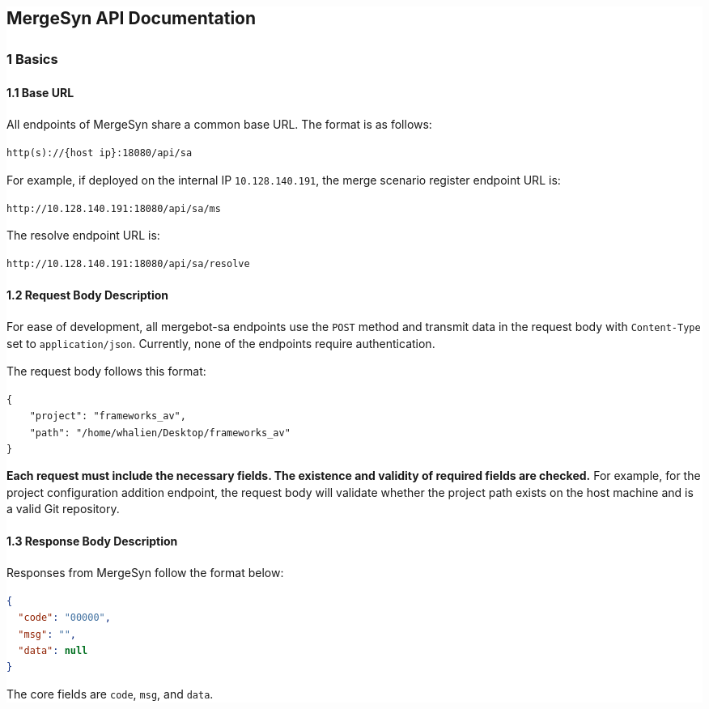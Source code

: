 ## MergeSyn API Documentation

### 1 Basics

#### 1.1 Base URL

All endpoints of MergeSyn share a common base URL. The format is as follows:

```shell
http(s)://{host ip}:18080/api/sa
```

For example, if deployed on the internal IP `10.128.140.191`, the merge scenario register endpoint URL is:

```shell
http://10.128.140.191:18080/api/sa/ms
```

The resolve endpoint URL is:

```shell
http://10.128.140.191:18080/api/sa/resolve
```

#### 1.2 Request Body Description

For ease of development, all mergebot-sa endpoints use the `POST` method and transmit data in the request body with `Content-Type` set to `application/json`. Currently, none of the endpoints require authentication.

The request body follows this format:

```
{
    "project": "frameworks_av",
    "path": "/home/whalien/Desktop/frameworks_av"
}
```

**Each request must include the necessary fields. The existence and validity of required fields are checked.** For example, for the project configuration addition endpoint, the request body will validate whether the project path exists on the host machine and is a valid Git repository.

#### 1.3 Response Body Description

Responses from MergeSyn follow the format below:

```json
{
  "code": "00000",
  "msg": "",
  "data": null
}
```

The core fields are `code`, `msg`, and `data`.
